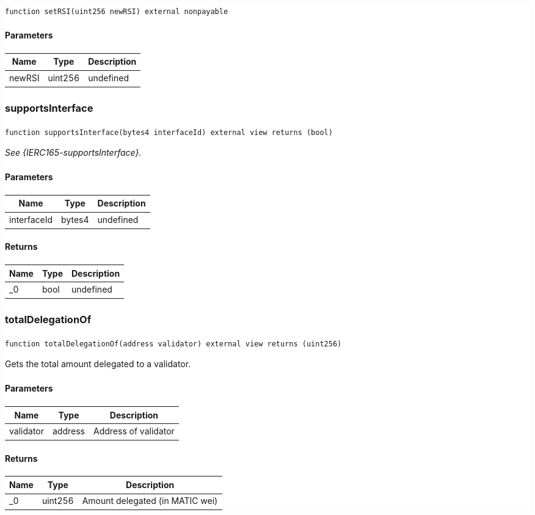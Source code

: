 ```solidity
function setRSI(uint256 newRSI) external nonpayable
```





#### Parameters

| Name | Type | Description |
|---|---|---|
| newRSI | uint256 | undefined |

### supportsInterface

```solidity
function supportsInterface(bytes4 interfaceId) external view returns (bool)
```



*See {IERC165-supportsInterface}.*

#### Parameters

| Name | Type | Description |
|---|---|---|
| interfaceId | bytes4 | undefined |

#### Returns

| Name | Type | Description |
|---|---|---|
| _0 | bool | undefined |

### totalDelegationOf

```solidity
function totalDelegationOf(address validator) external view returns (uint256)
```

Gets the total amount delegated to a validator.



#### Parameters

| Name | Type | Description |
|---|---|---|
| validator | address | Address of validator |

#### Returns

| Name | Type | Description |
|---|---|---|
| _0 | uint256 | Amount delegated (in MATIC wei) |
